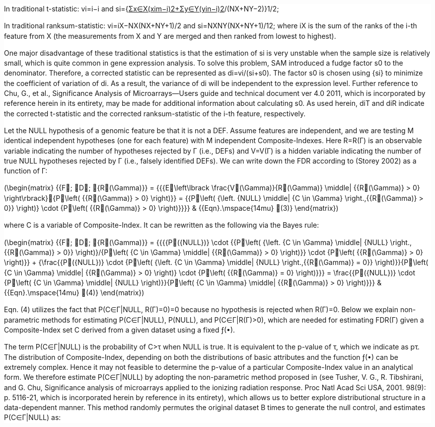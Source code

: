 In traditional t-statistic: vi=i−i and si={[Σx∈X(xim−i)2+Σy∈Y(yin−i)2](1/NX+1/NY)/(NX+NY−2)}1/2;

In traditional ranksum-statistic: vi=iX−NX(NX+NY+1)/2 and si=NXNY(NX+NY+1)/12; where iX is the sum of the ranks of the i-th feature from X (the measurements from X and Y are merged and then ranked from lowest to highest).

One major disadvantage of these traditional statistics is that the estimation of si is very unstable when the sample size is relatively small, which is quite common in gene expression analysis. To solve this problem, SAM introduced a fudge factor s0 to the denominator. Therefore, a corrected statistic can be represented as di=vi/(si+s0). The factor s0 is chosen using {si} to minimize the coefficient of variation of di. As a result, the variance of di will be independent to the expression level. Further reference to Chu, G., et al., Significance Analysis of Microarrays—Users guide and technical document ver 4.0 2011, which is incorporated by reference herein in its entirety, may be made for additional information about calculating s0. As used herein, diT and diR indicate the corrected t-statistic and the corrected ranksum-statistic of the i-th feature, respectively.

Let the NULL hypothesis of a genomic feature be that it is not a DEF. Assume features are independent, and we are testing M identical independent hypotheses (one for each feature) with M independent Composite-Indexes. Here R=R(Γ) is an observable variable indicating the number of hypotheses rejected by Γ (i.e., DEFs) and V=V(Γ) is a hidden variable indicating the number of true NULL hypotheses rejected by Γ (i.e., falsely identified DEFs). We can write down the FDR according to (Storey 2002) as a function of Γ:

\(\begin{matrix}
{{F\; D\; {R(\Gamma)}} = {{{E\left\lbrack \frac{V(\Gamma)}{R(\Gamma)} \middle| {{R(\Gamma)} > 0} \right\rbrack}{P\left( {{R(\Gamma)} > 0} \right)}} = {{P\left( {\left. {NULL} \middle| {C \in \Gamma} \right.,{{R(\Gamma)} > 0}} \right)} \cdot {P\left( {{R(\Gamma)} > 0} \right)}}}} & {{Eqn}.\mspace{14mu} (3)}
\end{matrix}\)

where C is a variable of Composite-Index. It can be rewritten as the following via the Bayes rule:

\(\begin{matrix}
{{F\; D\; {R(\Gamma)}} = {{{{P({NULL})} \cdot {{P\left( {\left. {C \in \Gamma} \middle| {NULL} \right.,{{R(\Gamma)} > 0}} \right)}/{P\left( {C \in \Gamma} \middle| {{R(\Gamma)} > 0} \right)}} \cdot {P\left( {{R(\Gamma)} > 0} \right)}} + {\frac{{P({NULL})} \cdot {P\left( {\left. {C \in \Gamma} \middle| {NULL} \right.,{{R(\Gamma)} = 0}} \right)}}{P\left( {C \in \Gamma} \middle| {{R(\Gamma)} > 0} \right)} \cdot {P\left( {{R(\Gamma)} = 0} \right)}}} = \frac{{P({NULL})} \cdot {P\left( {C \in \Gamma} \middle| {NULL} \right)}}{P\left( {C \in \Gamma} \middle| {{R(\Gamma)} > 0} \right)}}} & {{Eqn}.\mspace{14mu} (4)}
\end{matrix}\)

Eqn. (4) utilizes the fact that P(C∈Γ|NULL, R(Γ)=0)=0 because no hypothesis is rejected when R(Γ)=0. Below we explain non-parametric methods for estimating P(C∈Γ|NULL), P(NULL), and P(C∈Γ|R(Γ)>0), which are needed for estimating FDR(Γ) given a Composite-Index set C derived from a given dataset using a fixed ƒ(•).

The term P(C∈Γ|NULL) is the probability of C>τ when NULL is true. It is equivalent to the p-value of τ, which we indicate as pτ. The distribution of Composite-Index, depending on both the distributions of basic attributes and the function ƒ(•) can be extremely complex. Hence it may not feasible to determine the p-value of a particular Composite-Index value in an analytical form. We therefore estimate P(C∈Γ|NULL) by adopting the non-parametric method proposed in (see Tusher, V. G., R. Tibshirani, and G. Chu, Significance analysis of microarrays applied to the ionizing radiation response. Proc Natl Acad Sci USA, 2001. 98(9): p. 5116-21, which is incorporated herein by reference in its entirety), which allows us to better explore distributional structure in a data-dependent manner. This method randomly permutes the original dataset B times to generate the null control, and estimates P(C∈Γ|NULL) as:
